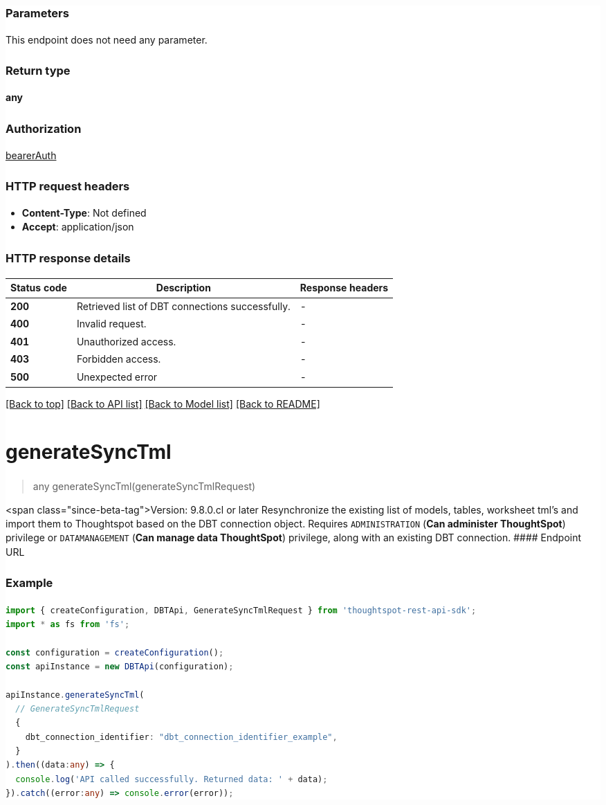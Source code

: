 
### Parameters
This endpoint does not need any parameter.


### Return type

**any**

### Authorization

[bearerAuth](README.md#bearerAuth)

### HTTP request headers

 - **Content-Type**: Not defined
 - **Accept**: application/json


### HTTP response details
| Status code | Description | Response headers |
|-------------|-------------|------------------|
**200** | Retrieved list of DBT connections successfully. |  -  |
**400** | Invalid request. |  -  |
**401** | Unauthorized access. |  -  |
**403** | Forbidden access. |  -  |
**500** | Unexpected error |  -  |

[[Back to top]](#) [[Back to API list]](README.md#documentation-for-api-endpoints) [[Back to Model list]](README.md#documentation-for-models) [[Back to README]](README.md)

# **generateSyncTml**
> any generateSyncTml(generateSyncTmlRequest)

  <span class=\"since-beta-tag\">Version: 9.8.0.cl or later</span>  Resynchronize the existing list of models, tables, worksheet tml’s and import them to Thoughtspot based on the DBT connection object.  Requires `ADMINISTRATION` (**Can administer ThoughtSpot**) privilege or `DATAMANAGEMENT` (**Can manage data ThoughtSpot**) privilege, along with an existing DBT connection.     #### Endpoint URL 

### Example


```typescript
import { createConfiguration, DBTApi, GenerateSyncTmlRequest } from 'thoughtspot-rest-api-sdk';
import * as fs from 'fs';

const configuration = createConfiguration();
const apiInstance = new DBTApi(configuration);

apiInstance.generateSyncTml(
  // GenerateSyncTmlRequest
  {
    dbt_connection_identifier: "dbt_connection_identifier_example",
  } 
).then((data:any) => {
  console.log('API called successfully. Returned data: ' + data);
}).catch((error:any) => console.error(error));


```
